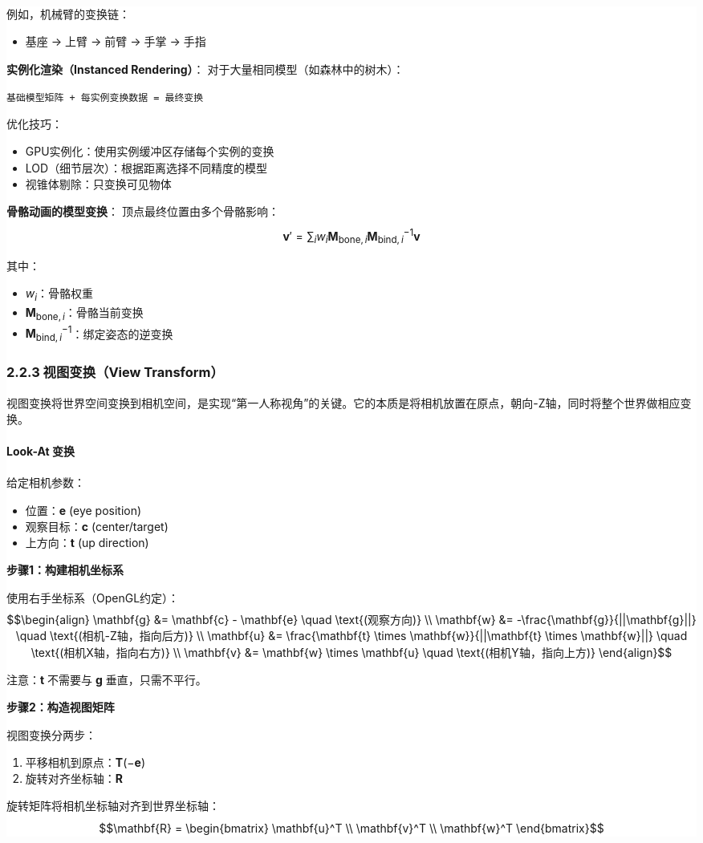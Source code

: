 例如，机械臂的变换链：
- 基座 → 上臂 → 前臂 → 手掌 → 手指

**实例化渲染（Instanced Rendering）**：
对于大量相同模型（如森林中的树木）：
```
基础模型矩阵 + 每实例变换数据 = 最终变换
```

优化技巧：
- GPU实例化：使用实例缓冲区存储每个实例的变换
- LOD（细节层次）：根据距离选择不同精度的模型
- 视锥体剔除：只变换可见物体

**骨骼动画的模型变换**：
顶点最终位置由多个骨骼影响：
$$\mathbf{v}' = \sum_{i} w_i \mathbf{M}_{\text{bone},i} \mathbf{M}_{\text{bind},i}^{-1} \mathbf{v}$$

其中：
- $w_i$：骨骼权重
- $\mathbf{M}_{\text{bone},i}$：骨骼当前变换
- $\mathbf{M}_{\text{bind},i}^{-1}$：绑定姿态的逆变换

### 2.2.3 视图变换（View Transform）

视图变换将世界空间变换到相机空间，是实现“第一人称视角”的关键。它的本质是将相机放置在原点，朝向-Z轴，同时将整个世界做相应变换。

#### Look-At 变换

给定相机参数：
- 位置：$\mathbf{e}$ (eye position)
- 观察目标：$\mathbf{c}$ (center/target)
- 上方向：$\mathbf{t}$ (up direction)

**步骤1：构建相机坐标系**

使用右手坐标系（OpenGL约定）：
$$\begin{align}
\mathbf{g} &= \mathbf{c} - \mathbf{e} \quad \text{(观察方向)} \\
\mathbf{w} &= -\frac{\mathbf{g}}{||\mathbf{g}||} \quad \text{(相机-Z轴，指向后方)} \\
\mathbf{u} &= \frac{\mathbf{t} \times \mathbf{w}}{||\mathbf{t} \times \mathbf{w}||} \quad \text{(相机X轴，指向右方)} \\
\mathbf{v} &= \mathbf{w} \times \mathbf{u} \quad \text{(相机Y轴，指向上方)}
\end{align}$$

注意：$\mathbf{t}$ 不需要与 $\mathbf{g}$ 垂直，只需不平行。

**步骤2：构造视图矩阵**

视图变换分两步：
1. 平移相机到原点：$\mathbf{T}(-\mathbf{e})$
2. 旋转对齐坐标轴：$\mathbf{R}$

旋转矩阵将相机坐标轴对齐到世界坐标轴：
$$\mathbf{R} = \begin{bmatrix}
\mathbf{u}^T \\
\mathbf{v}^T \\
\mathbf{w}^T
\end{bmatrix}$$
